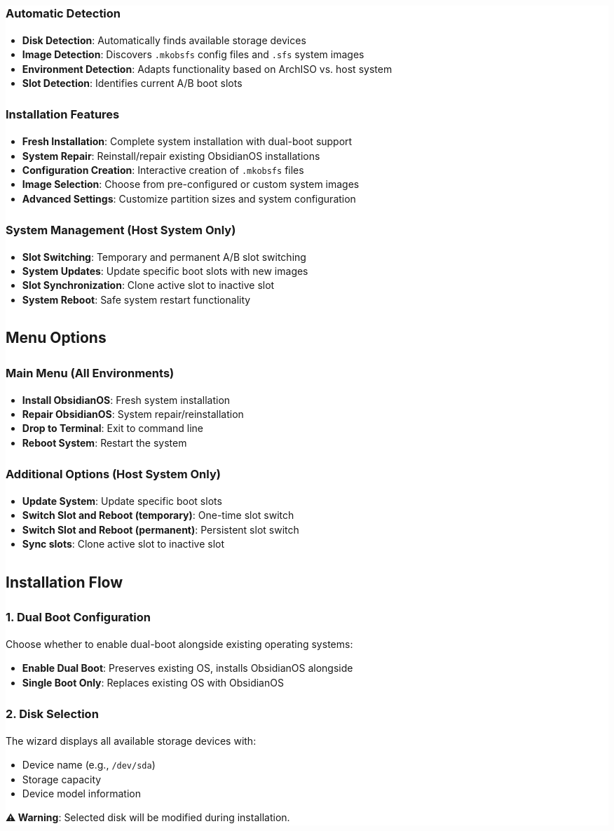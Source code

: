 ### **Automatic Detection**
- **Disk Detection**: Automatically finds available storage devices
- **Image Detection**: Discovers `.mkobsfs` config files and `.sfs` system images
- **Environment Detection**: Adapts functionality based on ArchISO vs. host system
- **Slot Detection**: Identifies current A/B boot slots

### **Installation Features**
- **Fresh Installation**: Complete system installation with dual-boot support
- **System Repair**: Reinstall/repair existing ObsidianOS installations
- **Configuration Creation**: Interactive creation of `.mkobsfs` files
- **Image Selection**: Choose from pre-configured or custom system images
- **Advanced Settings**: Customize partition sizes and system configuration

### **System Management** (Host System Only)
- **Slot Switching**: Temporary and permanent A/B slot switching
- **System Updates**: Update specific boot slots with new images
- **Slot Synchronization**: Clone active slot to inactive slot
- **System Reboot**: Safe system restart functionality

## Menu Options

### **Main Menu** (All Environments)
- **Install ObsidianOS**: Fresh system installation
- **Repair ObsidianOS**: System repair/reinstallation
- **Drop to Terminal**: Exit to command line
- **Reboot System**: Restart the system

### **Additional Options** (Host System Only)
- **Update System**: Update specific boot slots
- **Switch Slot and Reboot (temporary)**: One-time slot switch
- **Switch Slot and Reboot (permanent)**: Persistent slot switch
- **Sync slots**: Clone active slot to inactive slot

## Installation Flow

### 1. **Dual Boot Configuration**
Choose whether to enable dual-boot alongside existing operating systems:
- **Enable Dual Boot**: Preserves existing OS, installs ObsidianOS alongside
- **Single Boot Only**: Replaces existing OS with ObsidianOS

### 2. **Disk Selection**
The wizard displays all available storage devices with:
- Device name (e.g., `/dev/sda`)
- Storage capacity
- Device model information

**⚠️ Warning**: Selected disk will be modified during installation.
